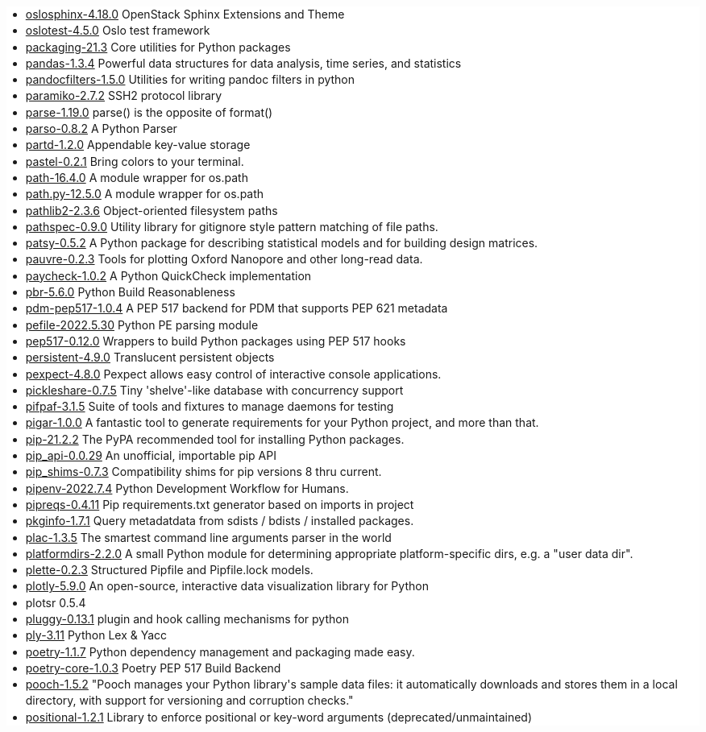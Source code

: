   * [oslosphinx-4.18.0](http://docs.openstack.org/developer/oslosphinx) OpenStack Sphinx Extensions and Theme
  * [oslotest-4.5.0](https://docs.openstack.org/oslotest/latest/) Oslo test framework
  * [packaging-21.3](https://github.com/pypa/packaging) Core utilities for Python packages
  * [pandas-1.3.4](https://pandas.pydata.org) Powerful data structures for data analysis, time series, and statistics
  * [pandocfilters-1.5.0](http://github.com/jgm/pandocfilters) Utilities for writing pandoc filters in python
  * [paramiko-2.7.2](https://paramiko.org) SSH2 protocol library
  * [parse-1.19.0](https://github.com/r1chardj0n3s/parse) parse() is the opposite of format()
  * [parso-0.8.2](https://github.com/davidhalter/parso) A Python Parser
  * [partd-1.2.0](http://github.com/dask/partd/) Appendable key-value storage
  * [pastel-0.2.1](https://github.com/sdispater/pastel) Bring colors to your terminal.
  * [path-16.4.0](https://github.com/jaraco/path) A module wrapper for os.path
  * [path.py-12.5.0](https://github.com/jaraco/path) A module wrapper for os.path
  * [pathlib2-2.3.6](https://github.com/jazzband/pathlib2) Object-oriented filesystem paths
  * [pathspec-0.9.0](https://github.com/cpburnz/python-path-specification) Utility library for gitignore style pattern matching of file paths.
  * [patsy-0.5.2](https://github.com/pydata/patsy) A Python package for describing statistical models and for building design matrices.
  * [pauvre-0.2.3](https://github.com/conchoecia/pauvre) Tools for plotting Oxford Nanopore and other long-read data.
  * [paycheck-1.0.2](http://github.com/gcross/paycheck) A Python QuickCheck implementation
  * [pbr-5.6.0](https://docs.openstack.org/pbr/latest/) Python Build Reasonableness
  * [pdm-pep517-1.0.4]() A PEP 517 backend for PDM that supports PEP 621 metadata
  * [pefile-2022.5.30](https://github.com/erocarrera/pefile) Python PE parsing module
  * [pep517-0.12.0](https://github.com/pypa/pep517) Wrappers to build Python packages using PEP 517 hooks
  * [persistent-4.9.0](https://github.com/zopefoundation/persistent/) Translucent persistent objects
  * [pexpect-4.8.0](https://pexpect.readthedocs.io/) Pexpect allows easy control of interactive console applications.
  * [pickleshare-0.7.5](https://github.com/pickleshare/pickleshare) Tiny 'shelve'-like database with concurrency support
  * [pifpaf-3.1.5](https://github.com/jd/pifpaf) Suite of tools and fixtures to manage daemons for testing
  * [pigar-1.0.0](https://github.com/damnever/pigar) A fantastic tool to generate requirements for your Python project, and more than that.
  * [pip-21.2.2](https://pip.pypa.io/) The PyPA recommended tool for installing Python packages.
  * [pip_api-0.0.29](http://github.com/di/pip-api) An unofficial, importable pip API
  * [pip_shims-0.7.3](https://github.com/sarugaku/pip-shims) Compatibility shims for pip versions 8 thru current.
  * [pipenv-2022.7.4](https://github.com/pypa/pipenv) Python Development Workflow for Humans.
  * [pipreqs-0.4.11](https://github.com/bndr/pipreqs) Pip requirements.txt generator based on imports in project
  * [pkginfo-1.7.1](https://code.launchpad.net/~tseaver/pkginfo/trunk) Query metadatdata from sdists / bdists / installed packages.
  * [plac-1.3.5](https://github.com/ialbert/plac) The smartest command line arguments parser in the world
  * [platformdirs-2.2.0]() A small Python module for determining appropriate platform-specific dirs, e.g. a "user data dir".
  * [plette-0.2.3](https://github.com/sarugaku/plette) Structured Pipfile and Pipfile.lock models.
  * [plotly-5.9.0](https://plotly.com/python/) An open-source, interactive data visualization library for Python
  * plotsr 0.5.4 
  * [pluggy-0.13.1](https://github.com/pytest-dev/pluggy) plugin and hook calling mechanisms for python
  * [ply-3.11](http://www.dabeaz.com/ply/) Python Lex & Yacc
  * [poetry-1.1.7](https://python-poetry.org/) Python dependency management and packaging made easy.
  * [poetry-core-1.0.3](https://github.com/python-poetry/poetry-core) Poetry PEP 517 Build Backend
  * [pooch-1.5.2](https://github.com/fatiando/pooch) "Pooch manages your Python library's sample data files: it automatically downloads and stores them in a local directory, with support for versioning and corruption checks."
  * [positional-1.2.1]() Library to enforce positional or key-word arguments (deprecated/unmaintained)